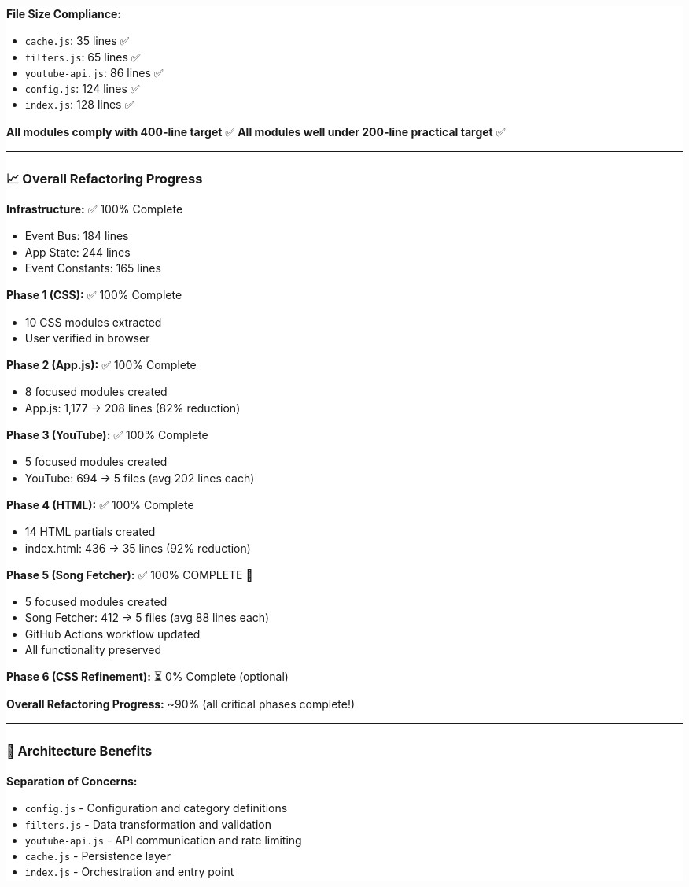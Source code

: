 **File Size Compliance:**

- `cache.js`: 35 lines ✅
- `filters.js`: 65 lines ✅
- `youtube-api.js`: 86 lines ✅
- `config.js`: 124 lines ✅
- `index.js`: 128 lines ✅

**All modules comply with 400-line target** ✅
**All modules well under 200-line practical target** ✅

---

### 📈 Overall Refactoring Progress

**Infrastructure:** ✅ 100% Complete

- Event Bus: 184 lines
- App State: 244 lines
- Event Constants: 165 lines

**Phase 1 (CSS):** ✅ 100% Complete

- 10 CSS modules extracted
- User verified in browser

**Phase 2 (App.js):** ✅ 100% Complete

- 8 focused modules created
- App.js: 1,177 → 208 lines (82% reduction)

**Phase 3 (YouTube):** ✅ 100% Complete

- 5 focused modules created
- YouTube: 694 → 5 files (avg 202 lines each)

**Phase 4 (HTML):** ✅ 100% Complete

- 14 HTML partials created
- index.html: 436 → 35 lines (92% reduction)

**Phase 5 (Song Fetcher):** ✅ 100% COMPLETE 🎉

- 5 focused modules created
- Song Fetcher: 412 → 5 files (avg 88 lines each)
- GitHub Actions workflow updated
- All functionality preserved

**Phase 6 (CSS Refinement):** ⏳ 0% Complete (optional)

**Overall Refactoring Progress:** ~90% (all critical phases complete!)

---

### 🎯 Architecture Benefits

**Separation of Concerns:**

- `config.js` - Configuration and category definitions
- `filters.js` - Data transformation and validation
- `youtube-api.js` - API communication and rate limiting
- `cache.js` - Persistence layer
- `index.js` - Orchestration and entry point
